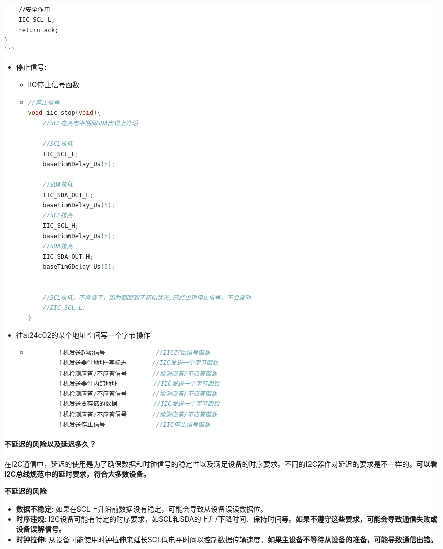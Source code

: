     	//安全作用
    	IIC_SCL_L;
    	return ack;
    }
    ```

- 停止信号:

  - IIC停止信号函数

  - ```c
    //停止信号
    void iic_stop(void){
    	//SCL在高电平期间SDA出现上升沿
    	
    	//SCL拉低
    	IIC_SCL_L;
    	baseTim6Delay_Us(5);
    	
    	//SDA拉低
    	IIC_SDA_OUT_L;
    	baseTim6Delay_Us(5);
    	//SCL拉高
    	IIC_SCL_H;
    	baseTim6Delay_Us(5);
    	//SDA拉高
    	IIC_SDA_OUT_H;
    	baseTim6Delay_Us(5);
    	
    	
    	//SCL拉低，不需要了，因为都回到了初始状态,已经出现停止信号，不会波动
    	//IIC_SCL_L;
    }
    ```

- 往at24c02的某个地址空间写一个字节操作

  - ```c
    		主机发送起始信号              //IIC起始信号函数 
      		主机发送器件地址+写标志       //IIC发送一个字节函数 
      		主机检测应答/不应答信号       //检测应答/不应答函数 
      		主机发送器件内部地址          //IIC发送一个字节函数 
      		主机检测应答/不应答信号       //检测应答/不应答函数  
      		主机发送要存储的数据          //IIC发送一个字节函数 
      		主机检测应答/不应答信号       //检测应答/不应答函数   
      		主机发送停止信号              //IIC停止信号函数 
    ```


#### 不延迟的风险以及延迟多久？

在I2C通信中，延迟的使用是为了确保数据和时钟信号的稳定性以及满足设备的时序要求。不同的I2C器件对延迟的要求是不一样的。**可以看I2C总线规范中的延时要求，符合大多数设备。**

**不延迟的风险**

- **数据不稳定**: 如果在SCL上升沿前数据没有稳定，可能会导致从设备误读数据位。
- **时序违规**: I2C设备可能有特定的时序要求，如SCL和SDA的上升/下降时间、保持时间等。**如果不遵守这些要求，可能会导致通信失败或设备误解信号。**
- **时钟拉伸**: 从设备可能使用时钟拉伸来延长SCL低电平时间以控制数据传输速度。**如果主设备不等待从设备的准备，可能导致通信出错。**
